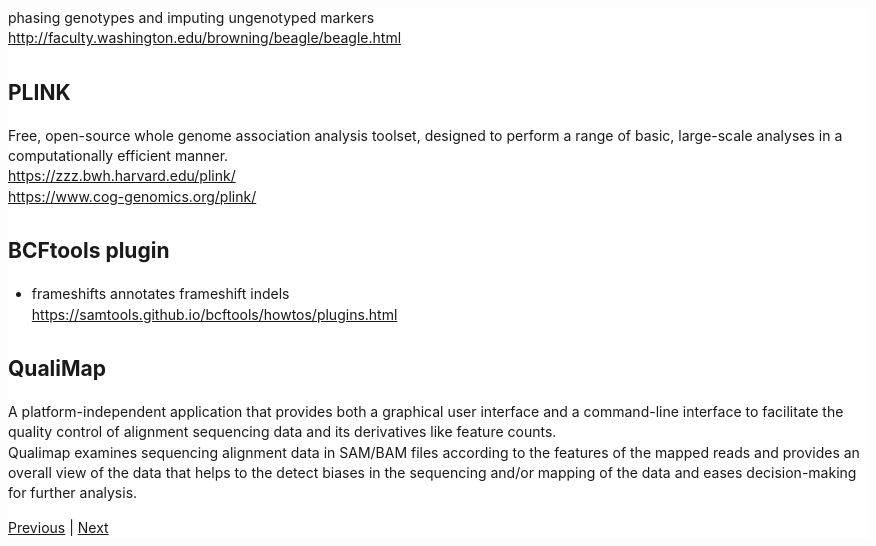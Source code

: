 phasing genotypes and imputing ungenotyped markers  
http://faculty.washington.edu/browning/beagle/beagle.html

## **PLINK**

Free, open-source whole genome association analysis toolset, designed to perform a range of basic, large-scale analyses in a computationally efficient manner.  
https://zzz.bwh.harvard.edu/plink/  
https://www.cog-genomics.org/plink/

## **BCFtools plugin**

- frameshifts
    annotates frameshift indels  
    https://samtools.github.io/bcftools/howtos/plugins.html

## **QualiMap**

A platform-independent application that provides both a graphical user interface and a command-line interface to facilitate the quality control of alignment sequencing data and its derivatives like feature counts.  
Qualimap examines sequencing alignment data in SAM/BAM files according to the features of the mapped reads and provides an overall view of the data that helps to the detect biases in the sequencing and/or mapping of the data and eases decision-making for further analysis.

[Previous](03_00_terminology.md) | [Next](05_00_cluster_functions.md)